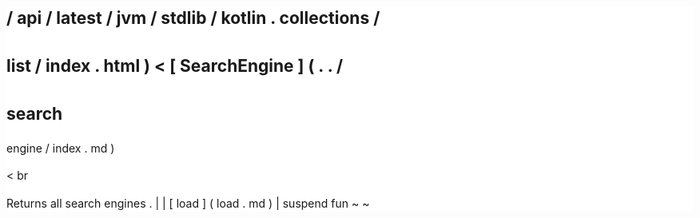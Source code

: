 /
api
/
latest
/
jvm
/
stdlib
/
kotlin
.
collections
/
-
list
/
index
.
html
)
<
[
SearchEngine
]
(
.
.
/
-
search
-
engine
/
index
.
md
)
>
<
br
>
Returns
all
search
engines
.
|
|
[
load
]
(
load
.
md
)
|
suspend
fun
~
~